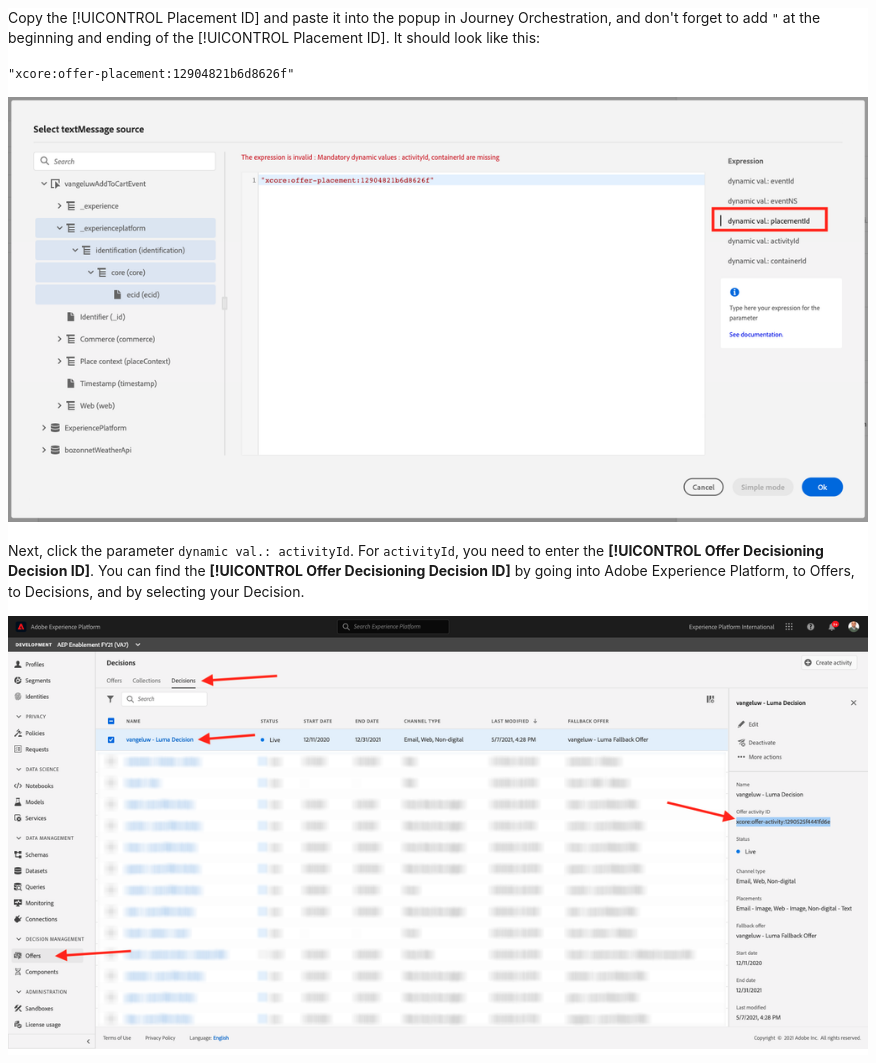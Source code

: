 Copy the [!UICONTROL Placement ID] and paste it into the popup in Journey Orchestration, and don't forget to add `"` at the beginning and ending of the [!UICONTROL Placement ID]. It should look like this:

`"xcore:offer-placement:12904821b6d8626f"`

![Demo](./images/dyn4.png)

Next, click the parameter `dynamic val.: activityId`. For `activityId`, you need to enter the **[!UICONTROL Offer Decisioning Decision ID]**. You can find the **[!UICONTROL Offer Decisioning Decision ID]** by going into Adobe Experience Platform, to Offers, to Decisions, and by selecting your Decision.

![Demo](./images/dyn5.png)
